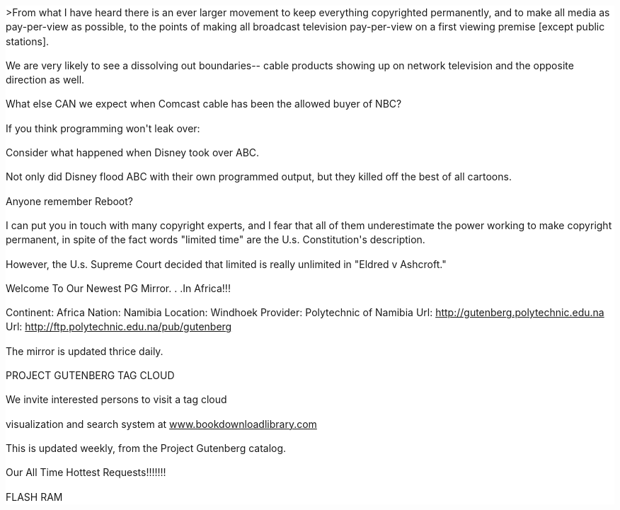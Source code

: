 &gt;From what I have heard there is an ever larger movement
to keep everything copyrighted permanently, and to make
all media as pay-per-view as possible, to the points of
making all broadcast television pay-per-view on a first
viewing premise [except public stations].

We are very likely to see a dissolving out boundaries--
cable products showing up on network television and the
opposite direction as well.

What else CAN we expect when Comcast cable has been the
allowed buyer of NBC?

If you think programming won't leak over:

Consider what happened when Disney took over ABC.

Not only did Disney flood ABC with their own programmed
output, but they killed off the best of all cartoons.

Anyone remember Reboot?


I can put you in touch with many copyright experts, and
I fear that all of them underestimate the power working
to make copyright permanent, in spite of the fact words
"limited time" are the U.s. Constitution's description.

However, the U.s. Supreme Court decided that limited is
really unlimited in "Eldred v Ashcroft."



Welcome To Our Newest PG Mirror. . .In Africa!!!

Continent: Africa
Nation: Namibia
Location: Windhoek
Provider: Polytechnic of Namibia
Url: http://gutenberg.polytechnic.edu.na
Url: http://ftp.polytechnic.edu.na/pub/gutenberg

The mirror is updated thrice daily.




PROJECT GUTENBERG TAG CLOUD

We invite interested persons to visit a tag cloud

visualization and
search system at www.bookdownloadlibrary.com

This is updated weekly, from the Project Gutenberg catalog.



Our All Time Hottest Requests!!!!!!!


FLASH RAM
